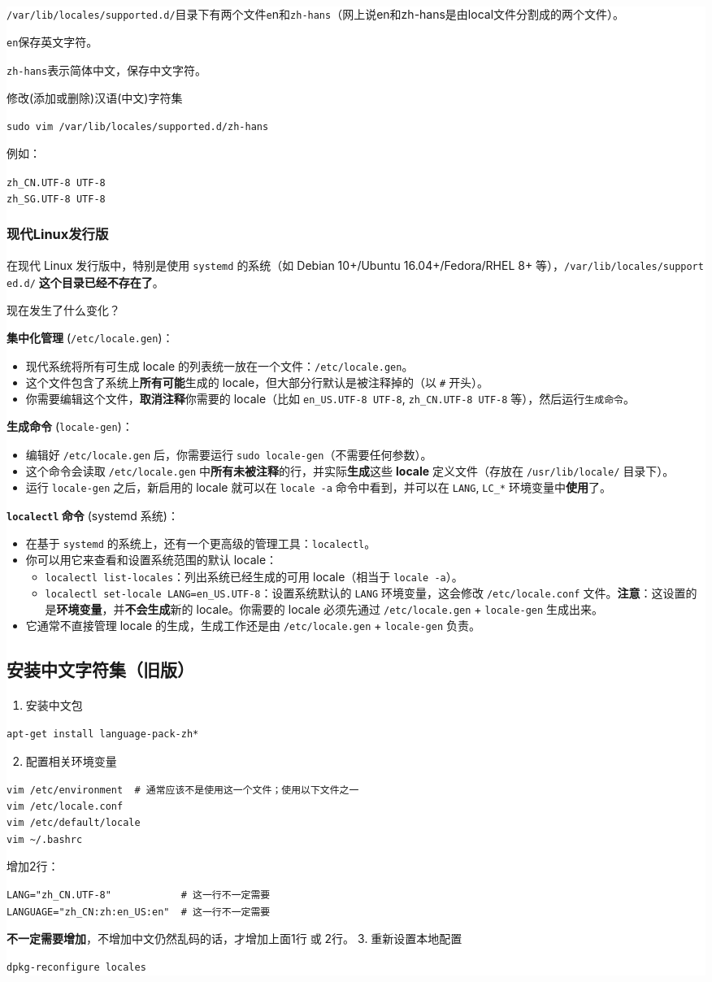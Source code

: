 `/var/lib/locales/supported.d/`目录下有两个文件`e`n和`zh-hans`（网上说en和zh-hans是由local文件分割成的两个文件）。

`en`保存英文字符。

`zh-hans`表示简体中文，保存中文字符。

修改(添加或删除)汉语(中文)字符集
```shell
sudo vim /var/lib/locales/supported.d/zh-hans
```
例如：
```plaintext
zh_CN.UTF-8 UTF-8
zh_SG.UTF-8 UTF-8
```

### 现代Linux发行版

在现代 Linux 发行版中，特别是使用 `systemd` 的系统（如 Debian 10+/Ubuntu 16.04+/Fedora/RHEL 8+ 等），`/var/lib/locales/supported.d/` **这个目录已经不存在了**。

现在发生了什么变化？

**集中化管理** (`/etc/locale.gen`)：
- 现代系统将所有可生成 locale 的列表统一放在一个文件：`/etc/locale.gen`。
- 这个文件包含了系统上**所有可能**生成的 locale，但大部分行默认是被注释掉的（以 `#` 开头）。
- 你需要编辑这个文件，**取消注释**你需要的 locale（比如 `en_US.UTF-8 UTF-8`, `zh_CN.UTF-8 UTF-8` 等），然后运行`生成命令`。

**生成命令** (`locale-gen`)：
- 编辑好 `/etc/locale.gen` 后，你需要运行 `sudo locale-gen`（不需要任何参数）。
- 这个命令会读取 `/etc/locale.gen` 中**所有未被注释**的行，并实际**生成**这些 **locale** 定义文件（存放在 `/usr/lib/locale/` 目录下）。
- 运行 `locale-gen` 之后，新启用的 locale 就可以在 `locale -a` 命令中看到，并可以在 `LANG`, `LC_*` 环境变量中**使用**了。

**`localectl` 命令** (systemd 系统)：
- 在基于 `systemd` 的系统上，还有一个更高级的管理工具：`localectl`。
- 你可以用它来查看和设置系统范围的默认 locale：
  - `localectl list-locales`：列出系统已经生成的可用 locale（相当于 `locale -a`）。
  - `localectl set-locale LANG=en_US.UTF-8`：设置系统默认的 `LANG` 环境变量，这会修改 `/etc/locale.conf` 文件。**注意**：这设置的是**环境变量**，并**不会生成**新的 locale。你需要的 locale 必须先通过 `/etc/locale.gen` + `locale-gen` 生成出来。
- 它通常不直接管理 locale 的生成，生成工作还是由 `/etc/locale.gen` + `locale-gen` 负责。


## 安装中文字符集（旧版）

1. 安装中文包
```shell
apt-get install language-pack-zh*
```
2. 配置相关环境变量
```shell
vim /etc/environment  # 通常应该不是使用这一个文件；使用以下文件之一
vim /etc/locale.conf
vim /etc/default/locale
vim ~/.bashrc
```
增加2行：
```
LANG="zh_CN.UTF-8"            # 这一行不一定需要
LANGUAGE="zh_CN:zh:en_US:en"  # 这一行不一定需要
```
**不一定需要增加**，不增加中文仍然乱码的话，才增加上面1行 或 2行。
3. 重新设置本地配置
```shell
dpkg-reconfigure locales
```
